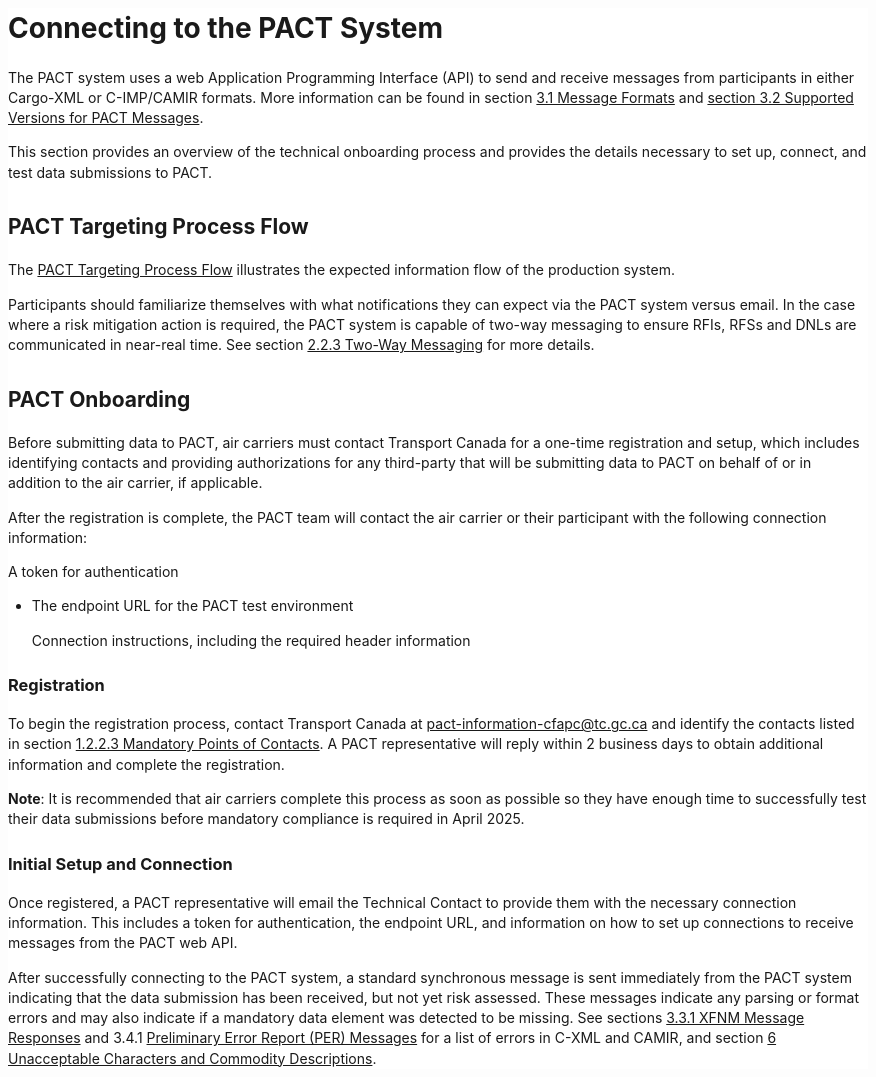 # Connecting to the PACT System 

The PACT system uses a web Application Programming Interface (API) to send and receive messages from participants in either Cargo-XML or C-IMP/CAMIR formats. More information can be found in section [3.1 Message Formats](#message-formats) and [section 3.2 Supported Versions for PACT Messages](#supported-versions-for-pact-messages).

This section provides an overview of the technical onboarding process and provides the details necessary to set up, connect, and test data submissions to PACT.

## PACT Targeting Process Flow

The <u>PACT Targeting Process Flow</u> illustrates the expected information flow of the production system.

Participants should familiarize themselves with what notifications they can expect via the PACT system versus email. In the case where a risk mitigation action is required, the PACT system is capable of two-way messaging to ensure RFIs, RFSs and DNLs are communicated in near-real time. See section [2.2.3 Two-Way Messaging](#two-way-messaging) for more details.

## PACT Onboarding

Before submitting data to PACT, air carriers must contact Transport Canada for a one-time registration and setup, which includes identifying contacts and providing authorizations for any third-party that will be submitting data to PACT on behalf of or in addition to the air carrier, if applicable.

After the registration is complete, the PACT team will contact the air carrier or their participant with the following connection information:

A token for authentication

- The endpoint URL for the PACT test environment

  Connection instructions, including the required header information

### Registration

To begin the registration process, contact Transport Canada at <pact-information-cfapc@tc.gc.ca> and identify the contacts listed in section [1.2.2.3 Mandatory Points of Contacts](#mandatory-points-of-contact). A PACT representative will reply within 2 business days to obtain additional information and complete the registration.

**Note**: It is recommended that air carriers complete this process as soon as possible so they have enough time to successfully test their data submissions before mandatory compliance is required in April 2025.

### Initial Setup and Connection

Once registered, a PACT representative will email the Technical Contact to provide them with the necessary connection information. This includes a token for authentication, the endpoint URL, and information on how to set up connections to receive messages from the PACT web API.

After successfully connecting to the PACT system, a standard synchronous message is sent immediately from the PACT system indicating that the data submission has been received, but not yet risk assessed. These messages indicate any parsing or format errors and may also indicate if a mandatory data element was detected to be missing. See sections [3.3.1 XFNM Message Responses](#xfnm-message-responses) and 3.4.1 [Preliminary Error Report (PER) Messages](#preliminary-error-report-per-messages) for a list of errors in C-XML and CAMIR, and section [6 Unacceptable Characters and Commodity Descriptions](#unacceptable-characters-and-descriptions).
